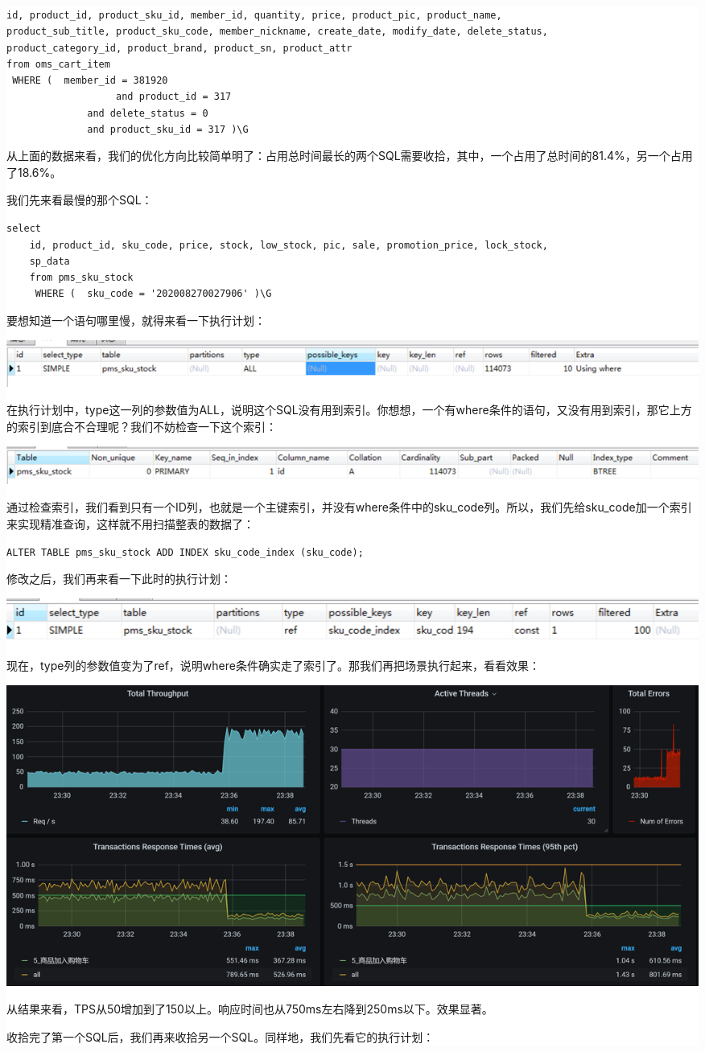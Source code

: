 
    id, product_id, product_sku_id, member_id, quantity, price, product_pic, product_name,
    product_sub_title, product_sku_code, member_nickname, create_date, modify_date, delete_status,
    product_category_id, product_brand, product_sn, product_attr
    from oms_cart_item
     WHERE (  member_id = 381920
                       and product_id = 317
                  and delete_status = 0
                  and product_sku_id = 317 )\G
</code></pre>
<p>从上面的数据来看，我们的优化方向比较简单明了：占用总时间最长的两个SQL需要收拾，其中，一个占用了总时间的81.4%，另一个占用了18.6%。</p>
<p>我们先来看最慢的那个SQL：</p>
<pre><code>select
    id, product_id, sku_code, price, stock, low_stock, pic, sale, promotion_price, lock_stock,
    sp_data
    from pms_sku_stock
     WHERE (  sku_code = '202008270027906' )\G
</code></pre>
<p>要想知道一个语句哪里慢，就得来看一下执行计划：</p>
<p><img alt="" src="assets/3fd1f02b1296496db303ec421f246246.jpg"/></p>
<p>在执行计划中，type这一列的参数值为ALL，说明这个SQL没有用到索引。你想想，一个有where条件的语句，又没有用到索引，那它上方的索引到底合不合理呢？我们不妨检查一下这个索引：</p>
<p><img alt="" src="assets/9027125ede184bc6aaff37b38e1fc383.jpg"/></p>
<p>通过检查索引，我们看到只有一个ID列，也就是一个主键索引，并没有where条件中的sku_code列。所以，我们先给sku_code加一个索引来实现精准查询，这样就不用扫描整表的数据了：</p>
<pre><code>ALTER TABLE pms_sku_stock ADD INDEX sku_code_index (sku_code);
</code></pre>
<p>修改之后，我们再来看一下此时的执行计划：</p>
<p><img alt="" src="assets/2e1211b33fab4aa89888f9a12db79b16.jpg"/></p>
<p>现在，type列的参数值变为了ref，说明where条件确实走了索引了。那我们再把场景执行起来，看看效果：</p>
<p><img alt="" src="assets/9ce0c21bf8db4222824aa17c2263d925.jpg"/></p>
<p>从结果来看，TPS从50增加到了150以上。响应时间也从750ms左右降到250ms以下。效果显著。</p>
<p>收拾完了第一个SQL后，我们再来收拾另一个SQL。同样地，我们先看它的执行计划：</p>